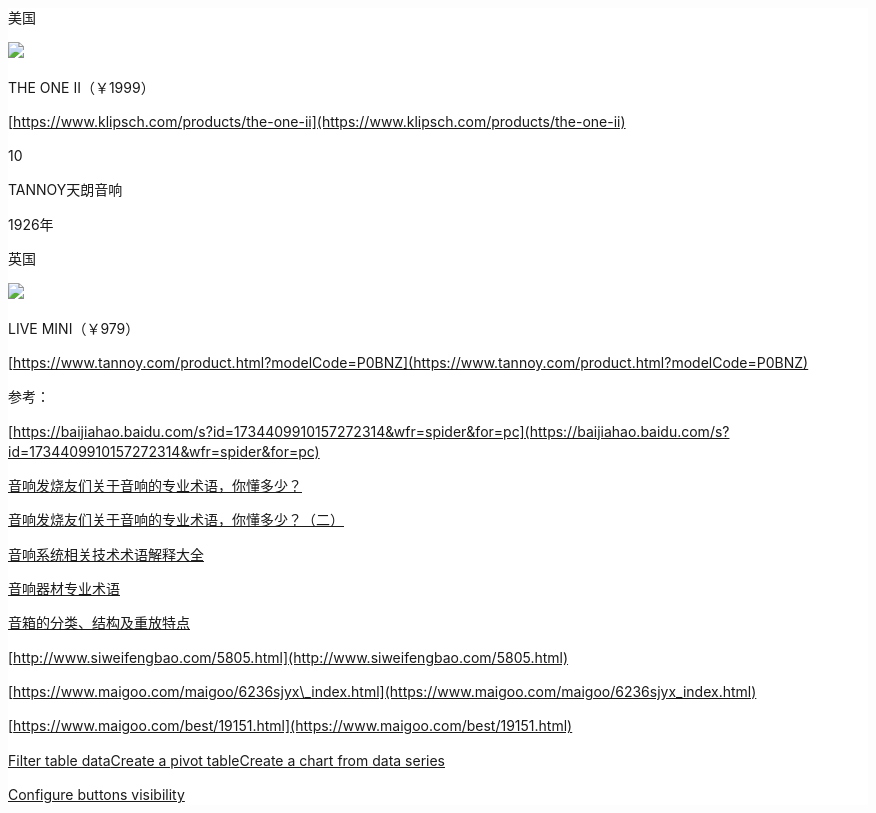 美国

![](/download/thumbnails/97891024/image2023-3-15_10-59-48.png?version=1&modificationDate=1678849188743&api=v2)

THE ONE II（￥1999）

[https://www.klipsch.com/products/the-one-ii](https://www.klipsch.com/products/the-one-ii)

10

TANNOY天朗音响

1926年

英国

![](https://mediadl.musictribe.com/media/PLM/data/images/products/P0BNZ/2000Wx2000H/LIVE-MINI_P0BNZ_Front2_XL.png)

LIVE MINI（￥979）

[https://www.tannoy.com/product.html?modelCode=P0BNZ](https://www.tannoy.com/product.html?modelCode=P0BNZ)

  

  

参考：

[https://baijiahao.baidu.com/s?id=1734409910157272314&wfr=spider&for=pc](https://baijiahao.baidu.com/s?id=1734409910157272314&wfr=spider&for=pc)

[音响发烧友们关于音响的专业术语，你懂多少？](https://zhuanlan.zhihu.com/p/20776341)

[音响发烧友们关于音响的专业术语，你懂多少？（二）](https://zhuanlan.zhihu.com/p/20868974)

[音响系统相关技术术语解释大全](https://blog.csdn.net/icifan/article/details/124962702)

[音响器材专业术语](https://mp.weixin.qq.com/s?__biz=MzIwMDM3NDYzMw==&mid=2652350907&idx=1&sn=4d78b1c9e2a3d1a2f762092916beca4a&chksm=8d1d29bdba6aa0abceab3ba222e7bc918531112ef2f23a8438833b04e5261a094322643d6f8b&scene=27)

[音箱的分类、结构及重放特点](http://ee.mweda.com/rd/150111.html)

[http://www.siweifengbao.com/5805.html](http://www.siweifengbao.com/5805.html)

[https://www.maigoo.com/maigoo/6236sjyx\_index.html](https://www.maigoo.com/maigoo/6236sjyx_index.html)

[https://www.maigoo.com/best/19151.html](https://www.maigoo.com/best/19151.html)

  

  

  

  

  

[Filter table data](#)[Create a pivot table](#)[Create a chart from data series](#)

[Configure buttons visibility](/users/tfac-settings.action)